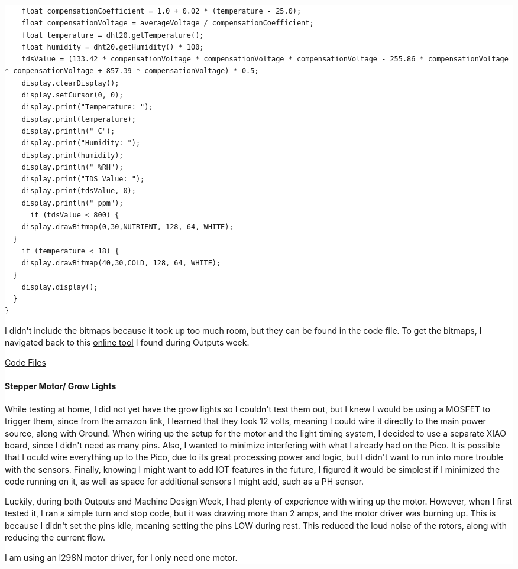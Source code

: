```
    float compensationCoefficient = 1.0 + 0.02 * (temperature - 25.0);
    float compensationVoltage = averageVoltage / compensationCoefficient;
    float temperature = dht20.getTemperature();
    float humidity = dht20.getHumidity() * 100;
    tdsValue = (133.42 * compensationVoltage * compensationVoltage * compensationVoltage - 255.86 * compensationVoltage * compensationVoltage + 857.39 * compensationVoltage) * 0.5;
    display.clearDisplay();
    display.setCursor(0, 0);
    display.print("Temperature: ");
    display.print(temperature);
    display.println(" C");
    display.print("Humidity: ");
    display.print(humidity);
    display.println(" %RH");
    display.print("TDS Value: ");
    display.print(tdsValue, 0);
    display.println(" ppm");
      if (tdsValue < 800) {
    display.drawBitmap(0,30,NUTRIENT, 128, 64, WHITE);
  }
    if (temperature < 18) {
    display.drawBitmap(40,30,COLD, 128, 64, WHITE);
  }
    display.display();
  }
}
```
I didn't include the bitmaps because it took up too much room, but they can be found in the code file. To get the bitmaps, I navigated back to this [online tool](https://javl.github.io/image2cpp/) I found during Outputs week. 

[Code Files](../files/FinalProject%20Files/FinalCODEfiles.zip)

#### Stepper Motor/ Grow Lights

While testing at home, I did not yet have the grow lights so I couldn't test them out, but I knew I would be using a MOSFET to trigger them, since from the amazon link, I learned that they took 12 volts, meaning I could wire it directly to the main power source, along with Ground. When wiring up the setup for the motor and the light timing system, I decided to use a separate XIAO board, since I didn't need as many pins. Also, I wanted to minimize interfering with what I already had on the Pico. It is possible that I oculd wire everything up to the Pico, due to its great processing power and logic, but I didn't want to run into more trouble with the sensors. Finally, knowing I might want to add IOT features in the future, I figured it would be simplest if I minimized the code running on it, as well as space for additional sensors I might add, such as a PH sensor. 

Luckily, during both Outputs and Machine Design Week, I had plenty of experience with wiring up the motor. However, when I first tested it, I ran a simple turn and stop code, but it was drawing more than 2 amps, and the motor driver was burning up. This is because I didn't set the pins idle, meaning setting the pins LOW during rest. This reduced the loud noise of the rotors, along with reducing the current flow. 

I am using an l298N motor driver, for I only need one motor. 
